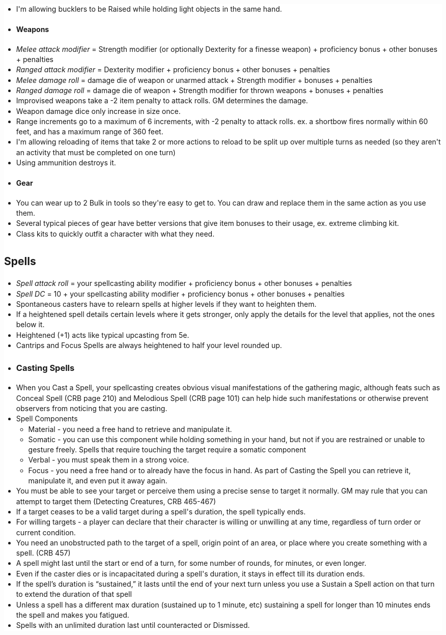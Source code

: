 - I'm allowing bucklers to be Raised while holding light objects in the same hand.
- #### Weapons 
- *Melee attack modifier* = Strength modifier (or optionally Dexterity for a finesse weapon) + proficiency bonus + other bonuses + penalties 
- *Ranged attack modifier* = Dexterity modifier + proficiency bonus + other bonuses + penalties 
- *Melee damage roll* = damage die of weapon or unarmed attack + Strength modifier + bonuses + penalties
- *Ranged damage roll* = damage die of weapon + Strength modifier for thrown weapons + bonuses + penalties
- Improvised weapons take a -2 item penalty to attack rolls. GM determines the damage. 
- Weapon damage dice only increase in size once. 
- Range increments go to a maximum of 6 increments, with -2 penalty to attack rolls. ex. a shortbow fires normally within 60 feet, and has a maximum range of 360 feet.
- I'm allowing reloading of items that take 2 or more actions to reload to be split up over multiple turns as needed (so they aren't an activity that must be completed on one turn)
- Using ammunition destroys it.
- #### Gear 
- You can wear up to 2 Bulk in tools so they're easy to get to. You can draw and replace them in the same action as you use them.
- Several typical pieces of gear have better versions that give item bonuses to their usage, ex. extreme climbing kit. 
- Class kits to quickly outfit a character with what they need. 
## Spells 
- *Spell attack roll* = your spellcasting ability modifier + proficiency bonus + other bonuses + penalties
- *Spell DC* = 10 + your spellcasting ability modifier + proficiency bonus + other bonuses + penalties
- Spontaneous casters have to relearn spells at higher levels if they want to heighten them. 
- If a heightened spell details certain levels where it gets stronger, only apply the details for the level that applies, not the ones below it.
- Heightened (+1) acts like typical upcasting from 5e.
- Cantrips and Focus Spells are always heightened to half your level rounded up.
- ### Casting Spells 
- When you Cast a Spell, your spellcasting creates obvious visual manifestations of the gathering magic, although feats such as Conceal Spell (CRB page 210) and Melodious Spell (CRB page 101) can help hide such manifestations or otherwise prevent observers from noticing that you are casting.
- Spell Components 
	- Material - you need a free hand to retrieve and manipulate it.
	- Somatic - you can use this component while holding something in your hand, but not if you are restrained or unable to gesture freely. Spells that require touching the target require a somatic component
	- Verbal - you must speak them in a strong voice.
	- Focus - you need a free hand or to already have the focus in hand. As part of Casting the Spell you can retrieve it, manipulate it, and even put it away again.
- You must be able to see your target or perceive them using a precise sense to target it normally. GM may rule that you can attempt to target them (Detecting Creatures, CRB 465-467)
- If a target ceases to be a valid target during a spell's duration, the spell typically ends.
- For willing targets - a player can declare that their character is willing or unwilling at any time, regardless of turn order or current condition. 
- You need an unobstructed path to the target of a spell, origin point of an area, or place where you create something with a spell. (CRB 457)
- A spell might last until the start or end of a turn, for some number of rounds, for minutes, or even longer.
- Even if the caster dies or is incapacitated during a spell's duration, it stays in effect till its duration ends. 
- If the spell’s duration is “sustained,” it lasts until the end of your next turn unless you use a Sustain a Spell action on that turn to extend the duration of that spell 
- Unless a spell has a different max duration (sustained up to 1 minute, etc) sustaining a spell for longer than 10 minutes ends the spell and makes you fatigued.
- Spells with an unlimited duration last until counteracted or Dismissed.